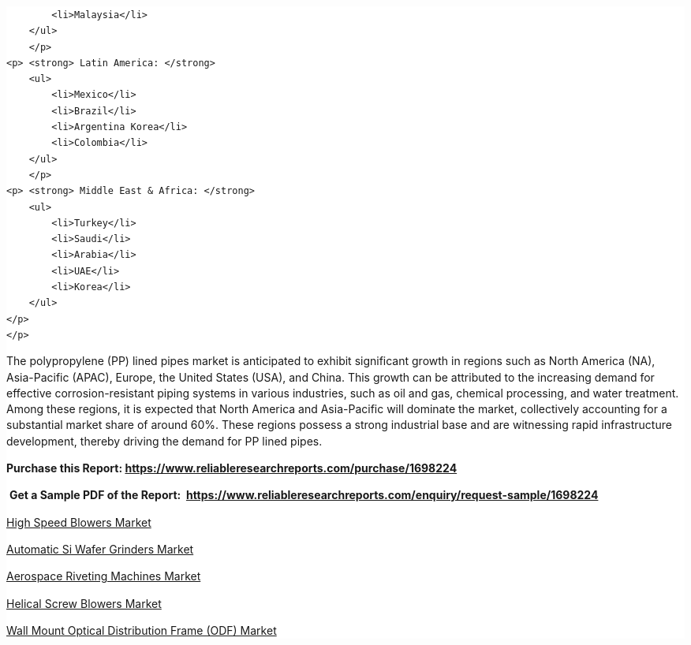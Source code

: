             <li>Malaysia</li>
        </ul>
        </p> 
    <p> <strong> Latin America: </strong>
        <ul>
            <li>Mexico</li>
            <li>Brazil</li>
            <li>Argentina Korea</li>
            <li>Colombia</li>
        </ul>
        </p> 
    <p> <strong> Middle East & Africa: </strong>
        <ul>
            <li>Turkey</li>
            <li>Saudi</li>
            <li>Arabia</li>
            <li>UAE</li>
            <li>Korea</li>
        </ul>
    </p>
    </p>
<p><p>The polypropylene (PP) lined pipes market is anticipated to exhibit significant growth in regions such as North America (NA), Asia-Pacific (APAC), Europe, the United States (USA), and China. This growth can be attributed to the increasing demand for effective corrosion-resistant piping systems in various industries, such as oil and gas, chemical processing, and water treatment. Among these regions, it is expected that North America and Asia-Pacific will dominate the market, collectively accounting for a substantial market share of around 60%. These regions possess a strong industrial base and are witnessing rapid infrastructure development, thereby driving the demand for PP lined pipes.</p></p>
<p><strong>Purchase this Report: <a href="https://www.reliableresearchreports.com/purchase/1698224">https://www.reliableresearchreports.com/purchase/1698224</a></strong></p>
<p>&nbsp;<strong>Get a Sample PDF of the Report:&nbsp;&nbsp;<a href="https://www.reliableresearchreports.com/enquiry/request-sample/1698224">https://www.reliableresearchreports.com/enquiry/request-sample/1698224</a></strong></p>
<p><strong></strong></p>
<p><p><a href="https://medium.com/@ridhantakke90/high-speed-blowers-market-size-growth-forecast-2023-2030-96f9125769c8">High Speed Blowers Market</a></p><p><a href="https://www.linkedin.com/pulse/automatic-si-wafer-grinders-market-challenges-opportunities-growth-2qxmf/">Automatic Si Wafer Grinders Market</a></p><p><a href="https://github.com/Chiragrp24/Market-Research-Report-List-1/blob/main/aerospace-riveting-machines-market.md">Aerospace Riveting Machines Market</a></p><p><a href="https://medium.com/@santosh735584/helical-screw-blowers-market-size-growth-forecast-2023-2030-cedd8ca8fd67">Helical Screw Blowers Market</a></p><p><a href="https://www.linkedin.com/pulse/wall-mount-optical-distribution-frame-odf-market-size-2023-2gepf/">Wall Mount Optical Distribution Frame (ODF) Market</a></p></p>